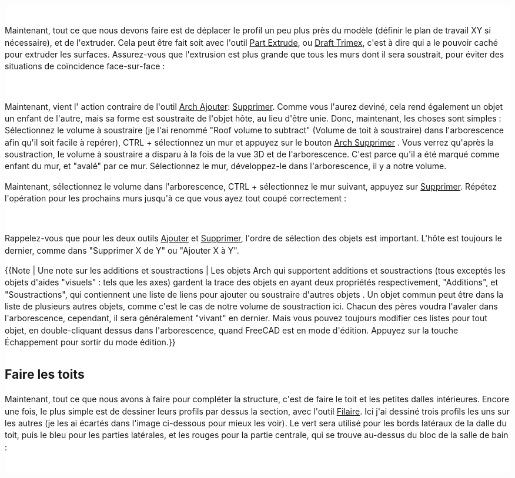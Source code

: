 <img alt="" src=images/Arch_tutorial_10.jpg  style="width:1024px;">

Maintenant, tout ce que nous devons faire est de déplacer le profil un peu plus près du modèle (définir le plan de travail XY si nécessaire), et de l\'extruder. Cela peut être fait soit avec l\'outil [Part Extrude](Part_Extrude/fr.md), ou [Draft Trimex](Draft_Trimex/fr.md), c\'est à dire qui a le pouvoir caché pour extruder les surfaces. Assurez-vous que l\'extrusion est plus grande que tous les murs dont il sera soustrait, pour éviter des situations de coïncidence face-sur-face :

<img alt="" src=images/Arch_tutorial_11.jpg  style="width:1024px;">

Maintenant, vient l\' action contraire de l\'outil [Arch Ajouter](Arch_Add/fr.md): [Supprimer](Arch_Remove/fr.md). Comme vous l\'aurez deviné, cela rend également un objet un enfant de l\'autre, mais sa forme est soustraite de l\'objet hôte, au lieu d\'être unie. Donc, maintenant, les choses sont simples : Sélectionnez le volume à soustraire (je l\'ai renommé \"Roof volume to subtract\" (Volume de toit à soustraire) dans l\'arborescence afin qu\'il soit facile à repérer), CTRL + sélectionnez un mur et appuyez sur le bouton [Arch Supprimer](Arch_Remove/fr.md) . Vous verrez qu\'après la soustraction, le volume à soustraire a disparu à la fois de la vue 3D et de l\'arborescence. C\'est parce qu\'il a été marqué comme enfant du mur, et \"avalé\" par ce mur. Sélectionnez le mur, développez-le dans l\'arborescence, il y a notre volume.

Maintenant, sélectionnez le volume dans l\'arborescence, CTRL + sélectionnez le mur suivant, appuyez sur [Supprimer](Arch_Remove/fr.md). Répétez l\'opération pour les prochains murs jusqu\'à ce que vous ayez tout coupé correctement :

<img alt="" src=images/Arch_tutorial_12.jpg  style="width:1024px;">

Rappelez-vous que pour les deux outils [Ajouter](Arch_Add/fr.md) et [ Supprimer](Arch_Remove/fr.md), l\'ordre de sélection des objets est important. L\'hôte est toujours le dernier, comme dans \"Supprimer X de Y\" ou \"Ajouter X à Y\".


{{Note | Une note sur les additions et soustractions | 
Les objets Arch qui  supportent additions et soustractions (tous exceptés les objets d'aides "visuels" : tels que les axes) gardent la trace des objets en ayant deux propriétés respectivement, "Additions", et "Soustractions", qui contiennent une liste de liens pour ajouter ou soustraire d'autres objets . Un objet commun peut être dans la liste de plusieurs autres objets, comme c'est le cas de notre volume de soustraction ici. Chacun des pères voudra l'avaler dans l'arborescence, cependant, il sera généralement "vivant" en dernier. Mais vous pouvez toujours modifier ces listes pour tout objet, en double-cliquant dessus dans l'arborescence, quand FreeCAD est en mode d'édition. Appuyez sur la touche Échappement pour sortir du mode édition.}}



## Faire les toits 

Maintenant, tout ce que nous avons à faire pour compléter la structure, c\'est de faire le toit et les petites dalles intérieures. Encore une fois, le plus simple est de dessiner leurs profils par dessus la section, avec l\'outil [Filaire](Draft_Wire/fr.md). Ici j\'ai dessiné trois profils les uns sur les autres (je les ai écartés dans l\'image ci-dessous pour mieux les voir). Le vert sera utilisé pour les bords latéraux de la dalle du toit, puis le bleu pour les parties latérales, et les rouges pour la partie centrale, qui se trouve au-dessus du bloc de la salle de bain :

<img alt="" src=images/Arch_tutorial_13.jpg  style="width:1024px;">
